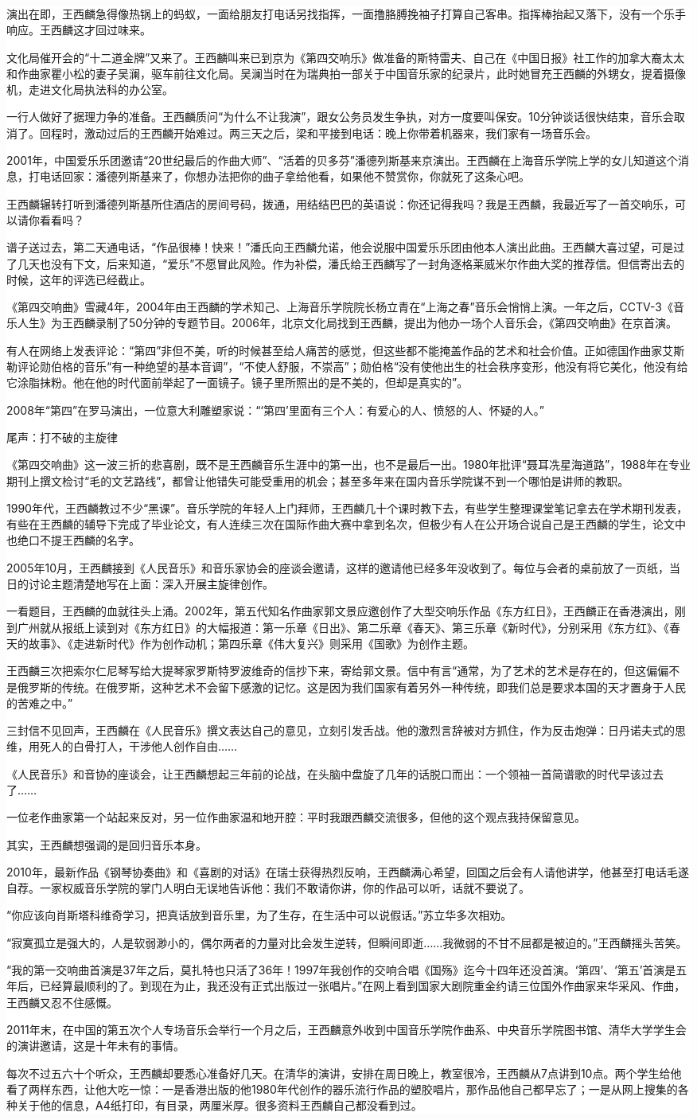 演出在即，王西麟急得像热锅上的蚂蚁，一面给朋友打电话另找指挥，一面撸胳膊挽袖子打算自己客串。指挥棒抬起又落下，没有一个乐手响应。王西麟这才回过味来。

文化局催开会的“十二道金牌”又来了。王西麟叫来已到京为《第四交响乐》做准备的斯特雷夫、自己在《中国日报》社工作的加拿大裔太太和作曲家瞿小松的妻子吴澜，驱车前往文化局。吴澜当时在为瑞典拍一部关于中国音乐家的纪录片，此时她冒充王西麟的外甥女，提着摄像机，走进文化局执法科的办公室。

一行人做好了据理力争的准备。王西麟质问“为什么不让我演”，跟女公务员发生争执，对方一度要叫保安。10分钟谈话很快结束，音乐会取消了。回程时，激动过后的王西麟开始难过。两三天之后，梁和平接到电话：晚上你带着机器来，我们家有一场音乐会。

2001年，中国爱乐乐团邀请“20世纪最后的作曲大师”、“活着的贝多芬”潘德列斯基来京演出。王西麟在上海音乐学院上学的女儿知道这个消息，打电话回家：潘德列斯基来了，你想办法把你的曲子拿给他看，如果他不赞赏你，你就死了这条心吧。

王西麟辗转打听到潘德列斯基所住酒店的房间号码，拨通，用结结巴巴的英语说：你还记得我吗？我是王西麟，我最近写了一首交响乐，可以请你看看吗？

谱子送过去，第二天通电话，“作品很棒！快来！”潘氏向王西麟允诺，他会说服中国爱乐乐团由他本人演出此曲。王西麟大喜过望，可是过了几天也没有下文，后来知道，“爱乐”不愿冒此风险。作为补偿，潘氏给王西麟写了一封角逐格莱威米尔作曲大奖的推荐信。但信寄出去的时候，这年的评选已经截止。

《第四交响曲》雪藏4年，2004年由王西麟的学术知己、上海音乐学院院长杨立青在“上海之春”音乐会悄悄上演。一年之后，CCTV-3《音乐人生》为王西麟录制了50分钟的专题节目。2006年，北京文化局找到王西麟，提出为他办一场个人音乐会，《第四交响曲》在京首演。

有人在网络上发表评论：“第四”非但不美，听的时候甚至给人痛苦的感觉，但这些都不能掩盖作品的艺术和社会价值。正如德国作曲家艾斯勒评论勋伯格的音乐“有一种绝望的基本音调”，“不使人舒服，不崇高”；勋伯格“没有使他出生的社会秩序变形，他没有将它美化，他没有给它涂脂抹粉。他在他的时代面前举起了一面镜子。镜子里所照出的是不美的，但却是真实的”。

2008年“第四”在罗马演出，一位意大利雕塑家说：“‘第四’里面有三个人：有爱心的人、愤怒的人、怀疑的人。”

尾声：打不破的主旋律

《第四交响曲》这一波三折的悲喜剧，既不是王西麟音乐生涯中的第一出，也不是最后一出。1980年批评“聂耳冼星海道路”，1988年在专业期刊上撰文检讨“毛的文艺路线”，都曾让他错失可能受重用的机会；甚至多年来在国内音乐学院谋不到一个哪怕是讲师的教职。

1990年代，王西麟教过不少“黑课”。音乐学院的年轻人上门拜师，王西麟几十个课时教下去，有些学生整理课堂笔记拿去在学术期刊发表，有些在王西麟的辅导下完成了毕业论文，有人连续三次在国际作曲大赛中拿到名次，但极少有人在公开场合说自己是王西麟的学生，论文中也绝口不提王西麟的名字。

2005年10月，王西麟接到《人民音乐》和音乐家协会的座谈会邀请，这样的邀请他已经多年没收到了。每位与会者的桌前放了一页纸，当日的讨论主题清楚地写在上面：深入开展主旋律创作。

一看题目，王西麟的血就往头上涌。2002年，第五代知名作曲家郭文景应邀创作了大型交响乐作品《东方红日》，王西麟正在香港演出，刚到广州就从报纸上读到对《东方红日》的大幅报道：第一乐章《日出》、第二乐章《春天》、第三乐章《新时代》，分别采用《东方红》、《春天的故事》、《走进新时代》作为创作动机；第四乐章《伟大复兴》则采用《国歌》为创作主题。

王西麟三次把索尔仁尼琴写给大提琴家罗斯特罗波维奇的信抄下来，寄给郭文景。信中有言“通常，为了艺术的艺术是存在的，但这偏偏不是俄罗斯的传统。在俄罗斯，这种艺术不会留下感激的记忆。这是因为我们国家有着另外一种传统，即我们总是要求本国的天才置身于人民的苦难之中。”

三封信不见回声，王西麟在《人民音乐》撰文表达自己的意见，立刻引发舌战。他的激烈言辞被对方抓住，作为反击炮弹：日丹诺夫式的思维，用死人的白骨打人，干涉他人创作自由……

《人民音乐》和音协的座谈会，让王西麟想起三年前的论战，在头脑中盘旋了几年的话脱口而出：一个领袖一首简谱歌的时代早该过去了……

一位老作曲家第一个站起来反对，另一位作曲家温和地开腔：平时我跟西麟交流很多，但他的这个观点我持保留意见。

其实，王西麟想强调的是回归音乐本身。

2010年，最新作品《钢琴协奏曲》和《喜剧的对话》在瑞士获得热烈反响，王西麟满心希望，回国之后会有人请他讲学，他甚至打电话毛遂自荐。一家权威音乐学院的掌门人明白无误地告诉他：我们不敢请你讲，你的作品可以听，话就不要说了。

“你应该向肖斯塔科维奇学习，把真话放到音乐里，为了生存，在生活中可以说假话。”苏立华多次相劝。

“寂寞孤立是强大的，人是软弱渺小的，偶尔两者的力量对比会发生逆转，但瞬间即逝……我微弱的不甘不屈都是被迫的。”王西麟摇头苦笑。

“我的第一交响曲首演是37年之后，莫扎特也只活了36年！1997年我创作的交响合唱《国殇》迄今十四年还没首演。‘第四’、‘第五’首演是五年后，已经算最顺利的了。到现在为止，我还没有正式出版过一张唱片。”在网上看到国家大剧院重金约请三位国外作曲家来华采风、作曲，王西麟又忍不住感慨。

2011年末，在中国的第五次个人专场音乐会举行一个月之后，王西麟意外收到中国音乐学院作曲系、中央音乐学院图书馆、清华大学学生会的演讲邀请，这是十年未有的事情。

每次不过五六十个听众，王西麟却要悉心准备好几天。在清华的演讲，安排在周日晚上，教室很冷，王西麟从7点讲到10点。两个学生给他看了两样东西，让他大吃一惊：一是香港出版的他1980年代创作的器乐流行作品的塑胶唱片，那作品他自己都早忘了；一是从网上搜集的各种关于他的信息，A4纸打印，有目录，两厘米厚。很多资料王西麟自己都没看到过。